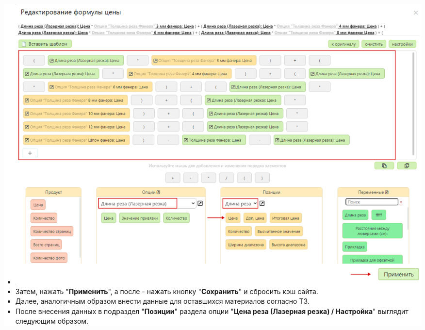 * ![](../_media/calc/laser-cutting_80.png ':size=70%')
* Затем, нажать "__Применить__", а после - нажать кнопку "__Сохранить__" и сбросить кэш сайта.
* Далее, аналогичным образом внести данные для оставшихся материалов согласно ТЗ.
* После внесения данных в подраздел "__Позиции__" раздела опции "__Цена реза (Лазерная резка) / Настройка__" выглядит следующим образом.